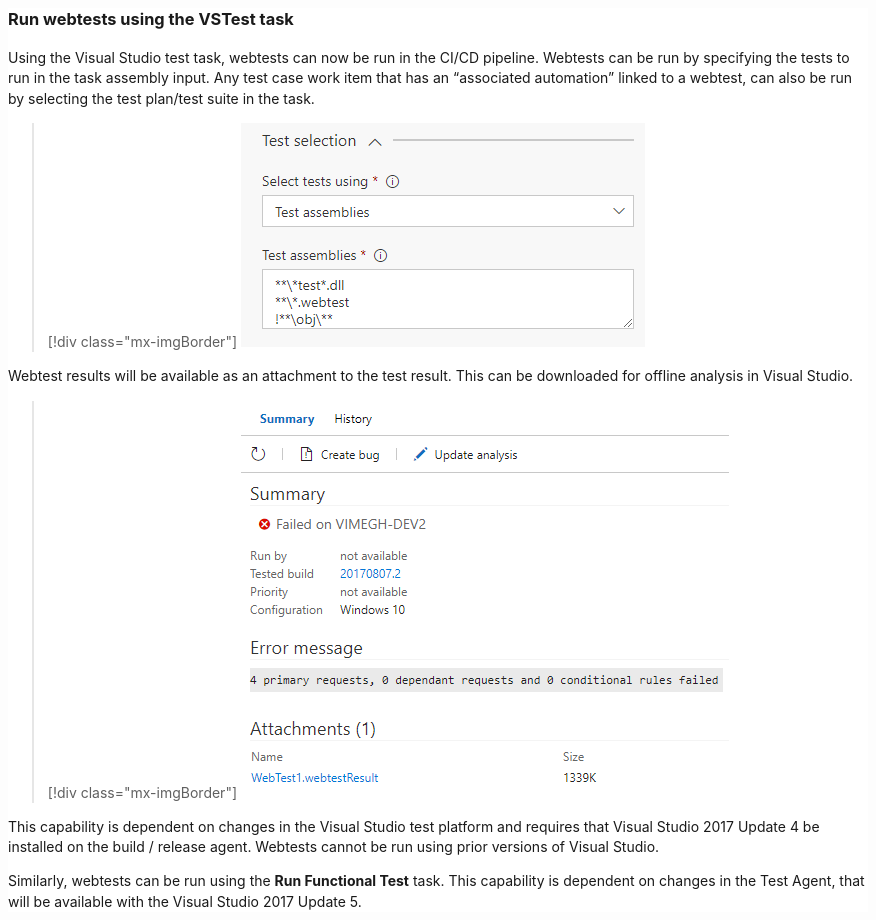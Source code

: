 ### Run webtests using the VSTest task

Using the Visual Studio test task, webtests can now be run in the CI/CD pipeline. Webtests can be run by specifying the tests to run in the task assembly input. Any test case work item that has an “associated automation” linked to a webtest, can also be run by selecting the test plan/test suite in the task.

> [!div class="mx-imgBorder"]
![Test selection](_img/09_15_09.png)

Webtest results will be available as an attachment to the test result. This can be downloaded for offline analysis in Visual Studio.

> [!div class="mx-imgBorder"]
![Test summary](_img/09_15_10.png)

This capability is dependent on changes in the Visual Studio test platform and requires that Visual Studio 2017 Update 4 be installed on the build / release agent. Webtests cannot be run using prior versions of Visual Studio.

Similarly, webtests can be run using the **Run Functional Test** task. This capability is dependent on changes in the Test Agent, that will be available with the Visual Studio 2017 Update 5.
